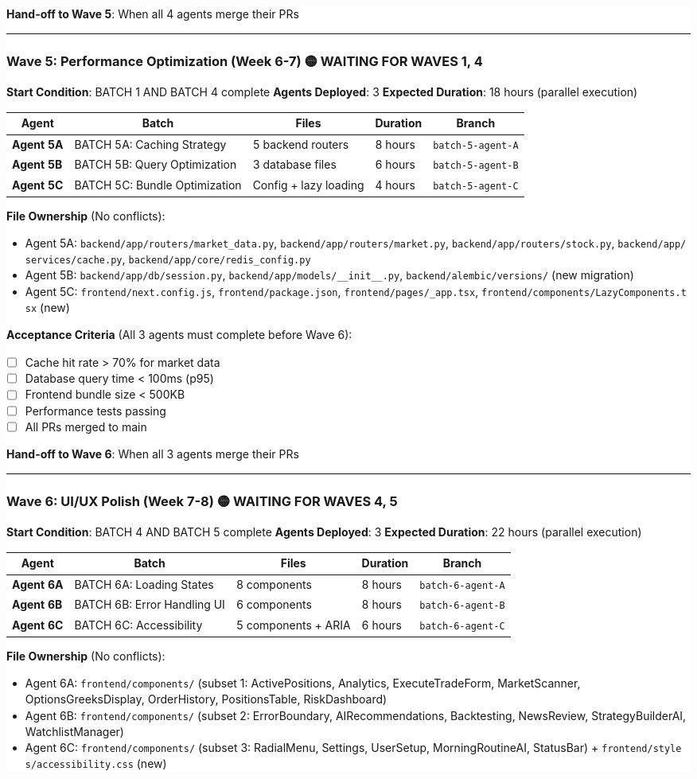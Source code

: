 **Hand-off to Wave 5**: When all 4 agents merge their PRs

---

### Wave 5: Performance Optimization (Week 6-7) 🟡 WAITING FOR WAVES 1, 4

**Start Condition**: BATCH 1 AND BATCH 4 complete
**Agents Deployed**: 3
**Expected Duration**: 18 hours (parallel execution)

| Agent | Batch | Files | Duration | Branch |
|-------|-------|-------|----------|--------|
| **Agent 5A** | BATCH 5A: Caching Strategy | 5 backend routers | 8 hours | `batch-5-agent-A` |
| **Agent 5B** | BATCH 5B: Query Optimization | 3 database files | 6 hours | `batch-5-agent-B` |
| **Agent 5C** | BATCH 5C: Bundle Optimization | Config + lazy loading | 4 hours | `batch-5-agent-C` |

**File Ownership** (No conflicts):
- Agent 5A: `backend/app/routers/market_data.py`, `backend/app/routers/market.py`, `backend/app/routers/stock.py`, `backend/app/services/cache.py`, `backend/app/core/redis_config.py`
- Agent 5B: `backend/app/db/session.py`, `backend/app/models/__init__.py`, `backend/alembic/versions/` (new migration)
- Agent 5C: `frontend/next.config.js`, `frontend/package.json`, `frontend/pages/_app.tsx`, `frontend/components/LazyComponents.tsx` (new)

**Acceptance Criteria** (All 3 agents must complete before Wave 6):
- [ ] Cache hit rate > 70% for market data
- [ ] Database query time < 100ms (p95)
- [ ] Frontend bundle size < 500KB
- [ ] Performance tests passing
- [ ] All PRs merged to main

**Hand-off to Wave 6**: When all 3 agents merge their PRs

---

### Wave 6: UI/UX Polish (Week 7-8) 🟡 WAITING FOR WAVES 4, 5

**Start Condition**: BATCH 4 AND BATCH 5 complete
**Agents Deployed**: 3
**Expected Duration**: 22 hours (parallel execution)

| Agent | Batch | Files | Duration | Branch |
|-------|-------|-------|----------|--------|
| **Agent 6A** | BATCH 6A: Loading States | 8 components | 8 hours | `batch-6-agent-A` |
| **Agent 6B** | BATCH 6B: Error Handling UI | 6 components | 8 hours | `batch-6-agent-B` |
| **Agent 6C** | BATCH 6C: Accessibility | 5 components + ARIA | 6 hours | `batch-6-agent-C` |

**File Ownership** (No conflicts):
- Agent 6A: `frontend/components/` (subset 1: ActivePositions, Analytics, ExecuteTradeForm, MarketScanner, OptionsGreeksDisplay, OrderHistory, PositionsTable, RiskDashboard)
- Agent 6B: `frontend/components/` (subset 2: ErrorBoundary, AIRecommendations, Backtesting, NewsReview, StrategyBuilderAI, WatchlistManager)
- Agent 6C: `frontend/components/` (subset 3: RadialMenu, Settings, UserSetup, MorningRoutineAI, StatusBar) + `frontend/styles/accessibility.css` (new)
